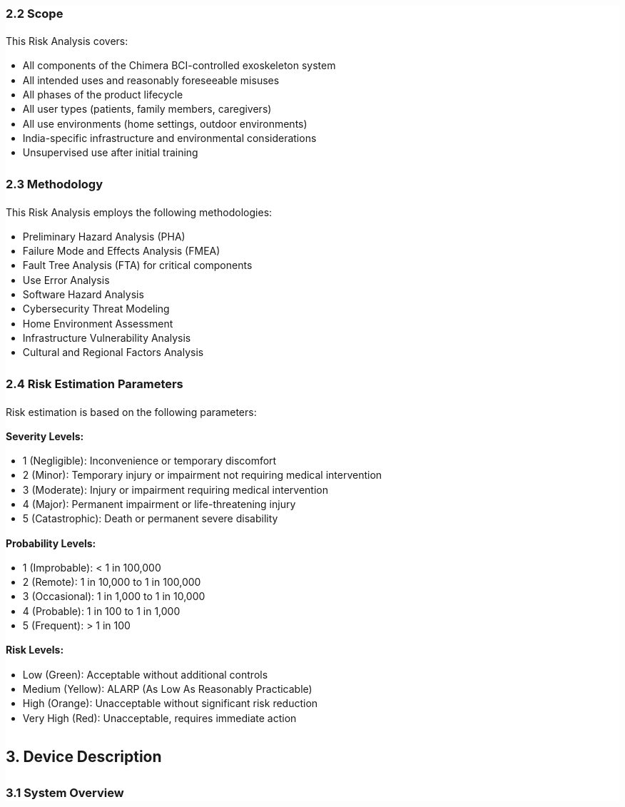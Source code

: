 ### 2.2 Scope

This Risk Analysis covers:
- All components of the Chimera BCI-controlled exoskeleton system
- All intended uses and reasonably foreseeable misuses
- All phases of the product lifecycle
- All user types (patients, family members, caregivers)
- All use environments (home settings, outdoor environments)
- India-specific infrastructure and environmental considerations
- Unsupervised use after initial training

### 2.3 Methodology

This Risk Analysis employs the following methodologies:
- Preliminary Hazard Analysis (PHA)
- Failure Mode and Effects Analysis (FMEA)
- Fault Tree Analysis (FTA) for critical components
- Use Error Analysis
- Software Hazard Analysis
- Cybersecurity Threat Modeling
- Home Environment Assessment
- Infrastructure Vulnerability Analysis
- Cultural and Regional Factors Analysis

### 2.4 Risk Estimation Parameters

Risk estimation is based on the following parameters:

**Severity Levels:**
- 1 (Negligible): Inconvenience or temporary discomfort
- 2 (Minor): Temporary injury or impairment not requiring medical intervention
- 3 (Moderate): Injury or impairment requiring medical intervention
- 4 (Major): Permanent impairment or life-threatening injury
- 5 (Catastrophic): Death or permanent severe disability

**Probability Levels:**
- 1 (Improbable): < 1 in 100,000
- 2 (Remote): 1 in 10,000 to 1 in 100,000
- 3 (Occasional): 1 in 1,000 to 1 in 10,000
- 4 (Probable): 1 in 100 to 1 in 1,000
- 5 (Frequent): > 1 in 100

**Risk Levels:**
- Low (Green): Acceptable without additional controls
- Medium (Yellow): ALARP (As Low As Reasonably Practicable)
- High (Orange): Unacceptable without significant risk reduction
- Very High (Red): Unacceptable, requires immediate action

## 3. Device Description

### 3.1 System Overview
